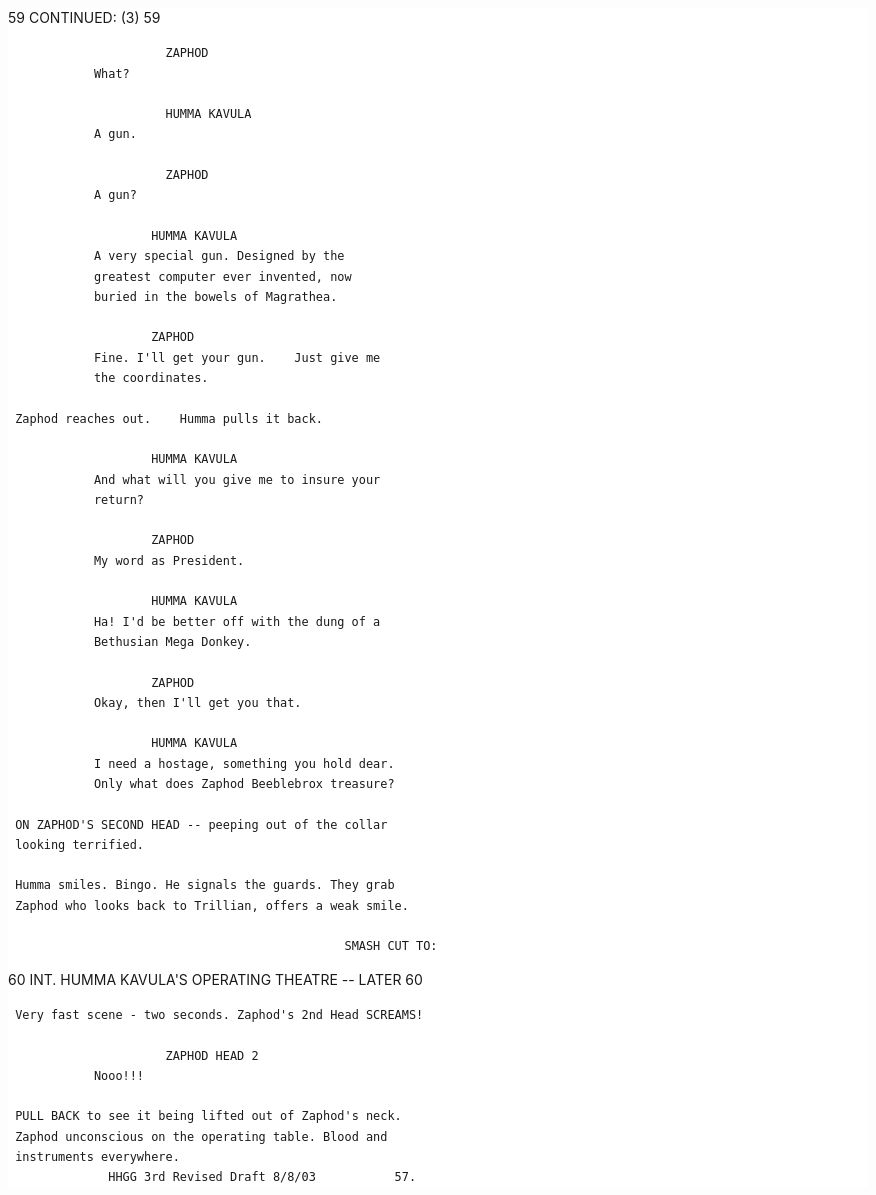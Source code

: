 
59   CONTINUED: (3)                                                59

                          ZAPHOD
                What?

                          HUMMA KAVULA
                A gun.

                          ZAPHOD
                A gun?

                        HUMMA KAVULA
                A very special gun. Designed by the
                greatest computer ever invented, now
                buried in the bowels of Magrathea.

                        ZAPHOD
                Fine. I'll get your gun.    Just give me
                the coordinates.

     Zaphod reaches out.    Humma pulls it back.

                        HUMMA KAVULA
                And what will you give me to insure your
                return?

                        ZAPHOD
                My word as President.

                        HUMMA KAVULA
                Ha! I'd be better off with the dung of a
                Bethusian Mega Donkey.

                        ZAPHOD
                Okay, then I'll get you that.

                        HUMMA KAVULA
                I need a hostage, something you hold dear.
                Only what does Zaphod Beeblebrox treasure?

     ON ZAPHOD'S SECOND HEAD -- peeping out of the collar
     looking terrified.

     Humma smiles. Bingo. He signals the guards. They grab
     Zaphod who looks back to Trillian, offers a weak smile.

                                                   SMASH CUT TO:

60   INT.   HUMMA KAVULA'S OPERATING THEATRE -- LATER              60

     Very fast scene - two seconds. Zaphod's 2nd Head SCREAMS!

                          ZAPHOD HEAD 2
                Nooo!!!

     PULL BACK to see it being lifted out of Zaphod's neck.
     Zaphod unconscious on the operating table. Blood and
     instruments everywhere.
                  HHGG 3rd Revised Draft 8/8/03           57.
